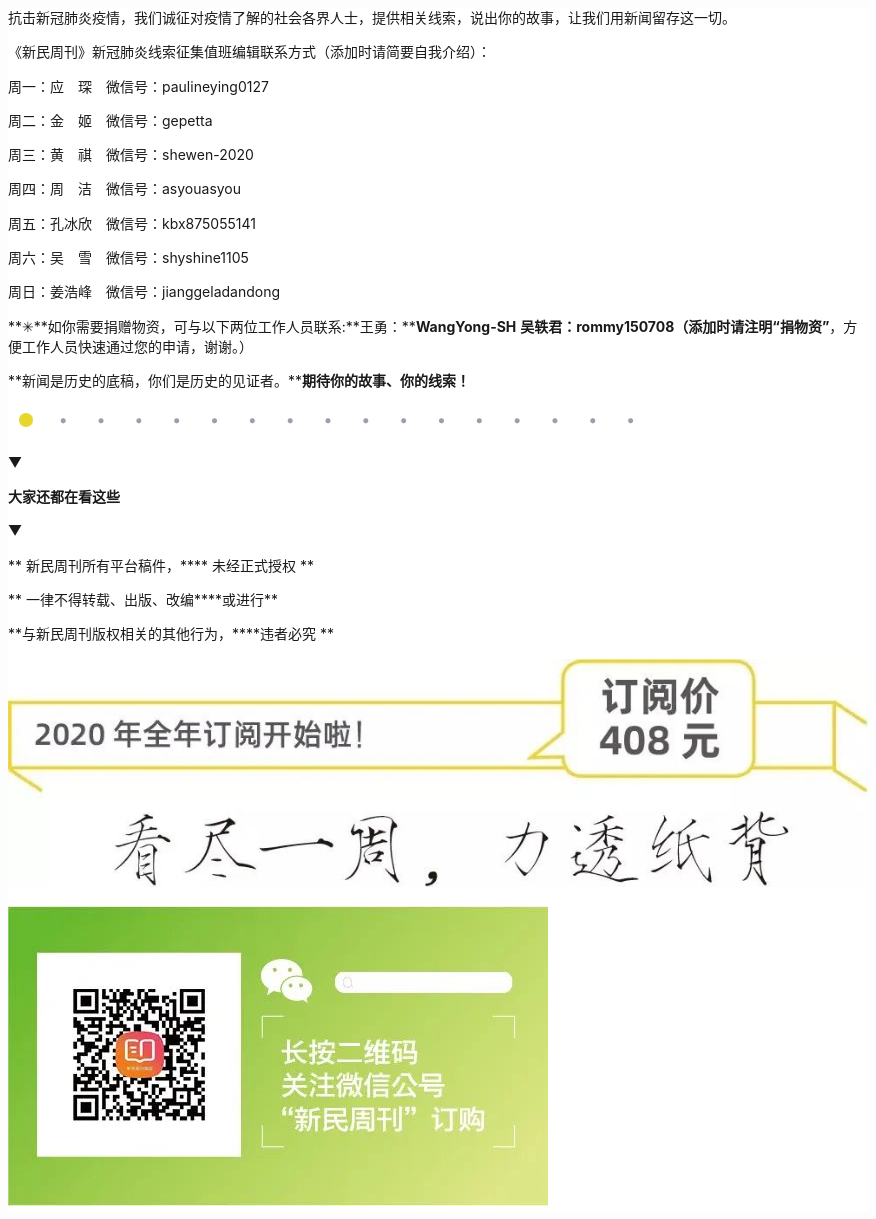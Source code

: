 抗击新冠肺炎疫情，我们诚征对疫情了解的社会各界人士，提供相关线索，说出你的故事，让我们用新闻留存这一切。

《新民周刊》新冠肺炎线索征集值班编辑联系方式（添加时请简要自我介绍）：

周一：应　琛　微信号：paulineying0127

周二：金　姬　微信号：gepetta

周三：黄　祺　微信号：shewen-2020

周四：周　洁　微信号：asyouasyou

周五：孔冰欣　微信号：kbx875055141

周六：吴　雪　微信号：shyshine1105

周日：姜浩峰　微信号：jianggeladandong

**✳**如你需要捐赠物资，可与以下两位工作人员联系:**王勇：****WangYong-SH** **吴轶君：****rommy150708**（添加时请注明**“捐物资”**，方便工作人员快速通过您的申请，谢谢。）

**新闻是历史的底稿，你们是历史的见证者。****期待你的故事、你的线索！**

![](/images/post/1f5d8391583e261a286fb4c68551cf83.jpg)

▼

**大家还都在看这些**

▼

** 新民周刊所有平台稿件，**** 未经正式授权 **

** 一律不得转载、出版、改编****或进行**

**与新民周刊版权相关的其他行为，****违者必究 **

![](/images/post/0080b97cad225a0750e3f752812a3c93.jpg)

![](/images/post/b5838f03e93502227ccdb0d8c8b9a3a7.jpg)
